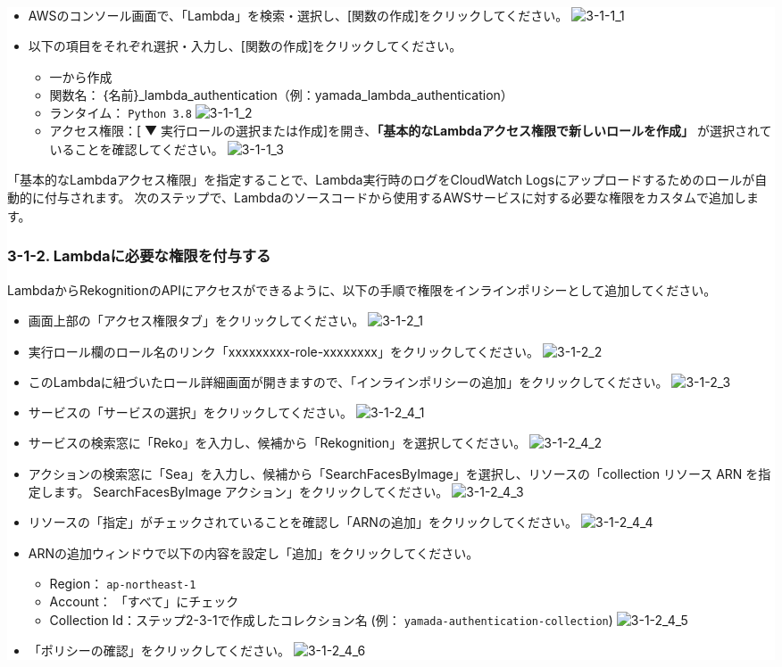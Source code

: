 - AWSのコンソール画面で、「Lambda」を検索・選択し、[関数の作成]をクリックしてください。
![3-1-1_1](https://s3.amazonaws.com/docs.iot.kyoto/img/SoracomUG-Reko-Handson/step3/3-1-1_1.png)

- 以下の項目をそれぞれ選択・入力し、[関数の作成]をクリックしてください。
  - 一から作成
  - 関数名： {名前}_lambda_authentication（例：yamada_lambda_authentication）
  - ランタイム： `Python 3.8`
![3-1-1_2](https://s3.amazonaws.com/docs.iot.kyoto/img/SoracomUG-Reko-Handson/step3/3-1-1_2n_2.png)
  - アクセス権限：[ ▼ 実行ロールの選択または作成]を開き、**「基本的なLambdaアクセス権限で新しいロールを作成」** が選択されていることを確認してください。
![3-1-1_3](https://s3.amazonaws.com/docs.iot.kyoto/img/SoracomUG-Reko-Handson/step3/3-1-1_3n.png)

「基本的なLambdaアクセス権限」を指定することで、Lambda実行時のログをCloudWatch Logsにアップロードするためのロールが自動的に付与されます。
次のステップで、Lambdaのソースコードから使用するAWSサービスに対する必要な権限をカスタムで追加します。


### 3-1-2. Lambdaに必要な権限を付与する
LambdaからRekognitionのAPIにアクセスができるように、以下の手順で権限をインラインポリシーとして追加してください。

- 画面上部の「アクセス権限タブ」をクリックしてください。
![3-1-2_1](https://s3.amazonaws.com/docs.iot.kyoto/img/SoracomUG-Reko-Handson/step3/3-1-2_1n.png)

- 実行ロール欄のロール名のリンク「xxxxxxxxx-role-xxxxxxxx」をクリックしてください。
![3-1-2_2](https://s3.amazonaws.com/docs.iot.kyoto/img/SoracomUG-Reko-Handson/step3/3-1-2_2n.png)

- このLambdaに紐づいたロール詳細画面が開きますので、「インラインポリシーの追加」をクリックしてください。
![3-1-2_3](https://s3.amazonaws.com/docs.iot.kyoto/img/SoracomUG-Reko-Handson/step3/3-1-2_3n.png)

- サービスの「サービスの選択」をクリックしてください。
![3-1-2_4_1](https://s3.amazonaws.com/docs.iot.kyoto/img/SoracomUG-Reko-Handson/step3/3-1-2_4_1.png)

- サービスの検索窓に「Reko」を入力し、候補から「Rekognition」を選択してください。
![3-1-2_4_2](https://s3.amazonaws.com/docs.iot.kyoto/img/SoracomUG-Reko-Handson/step3/3-1-2_4_2.png)

- アクションの検索窓に「Sea」を入力し、候補から「SearchFacesByImage」を選択し、リソースの「collection リソース ARN を指定します。 SearchFacesByImage アクション」をクリックしてください。
![3-1-2_4_3](https://s3.amazonaws.com/docs.iot.kyoto/img/SoracomUG-Reko-Handson/step3/3-1-2_4_3.png)

- リソースの「指定」がチェックされていることを確認し「ARNの追加」をクリックしてください。
![3-1-2_4_4](https://s3.amazonaws.com/docs.iot.kyoto/img/SoracomUG-Reko-Handson/step3/3-1-2_4_4.png)

- ARNの追加ウィンドウで以下の内容を設定し「追加」をクリックしてください。
  - Region： `ap-northeast-1`
  - Account： 「すべて」にチェック
  - Collection Id：ステップ2-3-1で作成したコレクション名 (例： `yamada-authentication-collection`)
![3-1-2_4_5](https://s3.amazonaws.com/docs.iot.kyoto/img/SoracomUG-Reko-Handson/step3/3-1-2_4_5.png)

- 「ポリシーの確認」をクリックしてください。
![3-1-2_4_6](https://s3.amazonaws.com/docs.iot.kyoto/img/SoracomUG-Reko-Handson/step3/3-1-2_4_6.png)
